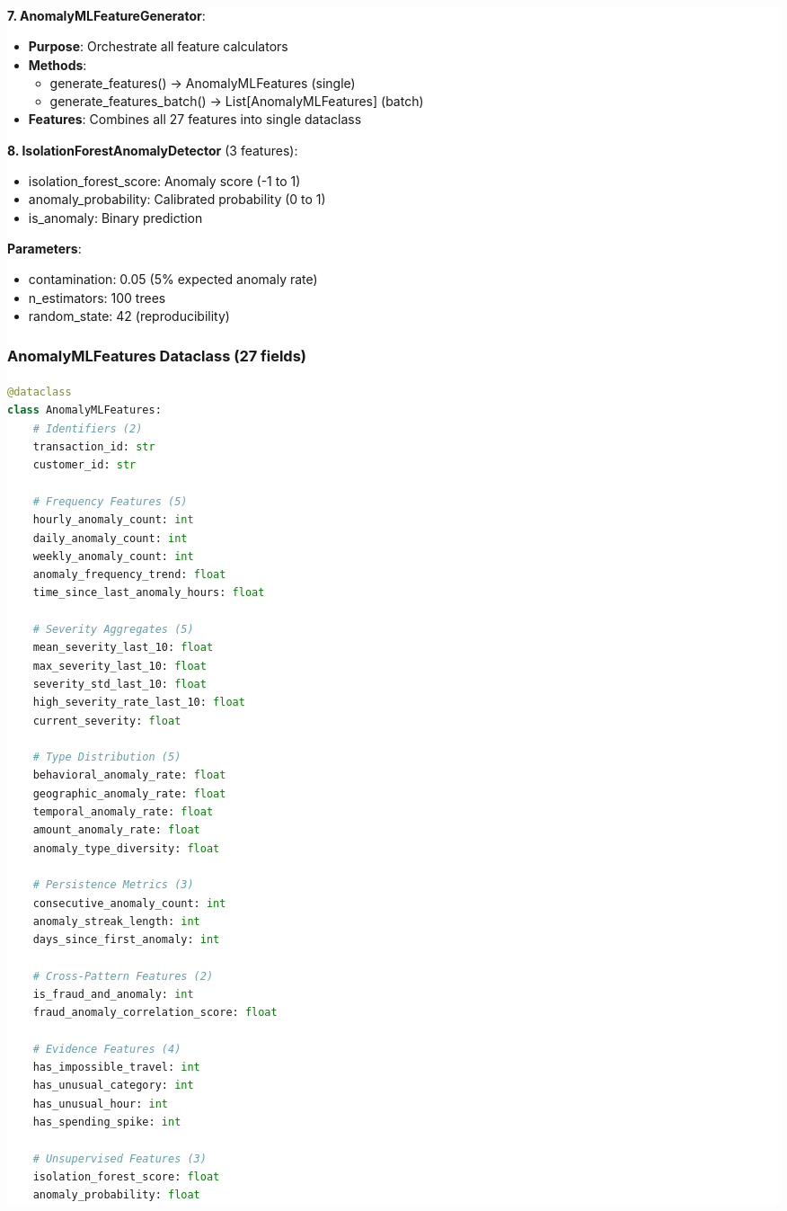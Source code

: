 **7. AnomalyMLFeatureGenerator**:
- **Purpose**: Orchestrate all feature calculators
- **Methods**:
  - generate_features() → AnomalyMLFeatures (single)
  - generate_features_batch() → List[AnomalyMLFeatures] (batch)
- **Features**: Combines all 27 features into single dataclass

**8. IsolationForestAnomalyDetector** (3 features):
- isolation_forest_score: Anomaly score (-1 to 1)
- anomaly_probability: Calibrated probability (0 to 1)
- is_anomaly: Binary prediction

**Parameters**:
- contamination: 0.05 (5% expected anomaly rate)
- n_estimators: 100 trees
- random_state: 42 (reproducibility)

### AnomalyMLFeatures Dataclass (27 fields)

```python
@dataclass
class AnomalyMLFeatures:
    # Identifiers (2)
    transaction_id: str
    customer_id: str
    
    # Frequency Features (5)
    hourly_anomaly_count: int
    daily_anomaly_count: int
    weekly_anomaly_count: int
    anomaly_frequency_trend: float
    time_since_last_anomaly_hours: float
    
    # Severity Aggregates (5)
    mean_severity_last_10: float
    max_severity_last_10: float
    severity_std_last_10: float
    high_severity_rate_last_10: float
    current_severity: float
    
    # Type Distribution (5)
    behavioral_anomaly_rate: float
    geographic_anomaly_rate: float
    temporal_anomaly_rate: float
    amount_anomaly_rate: float
    anomaly_type_diversity: float
    
    # Persistence Metrics (3)
    consecutive_anomaly_count: int
    anomaly_streak_length: int
    days_since_first_anomaly: int
    
    # Cross-Pattern Features (2)
    is_fraud_and_anomaly: int
    fraud_anomaly_correlation_score: float
    
    # Evidence Features (4)
    has_impossible_travel: int
    has_unusual_category: int
    has_unusual_hour: int
    has_spending_spike: int
    
    # Unsupervised Features (3)
    isolation_forest_score: float
    anomaly_probability: float
```